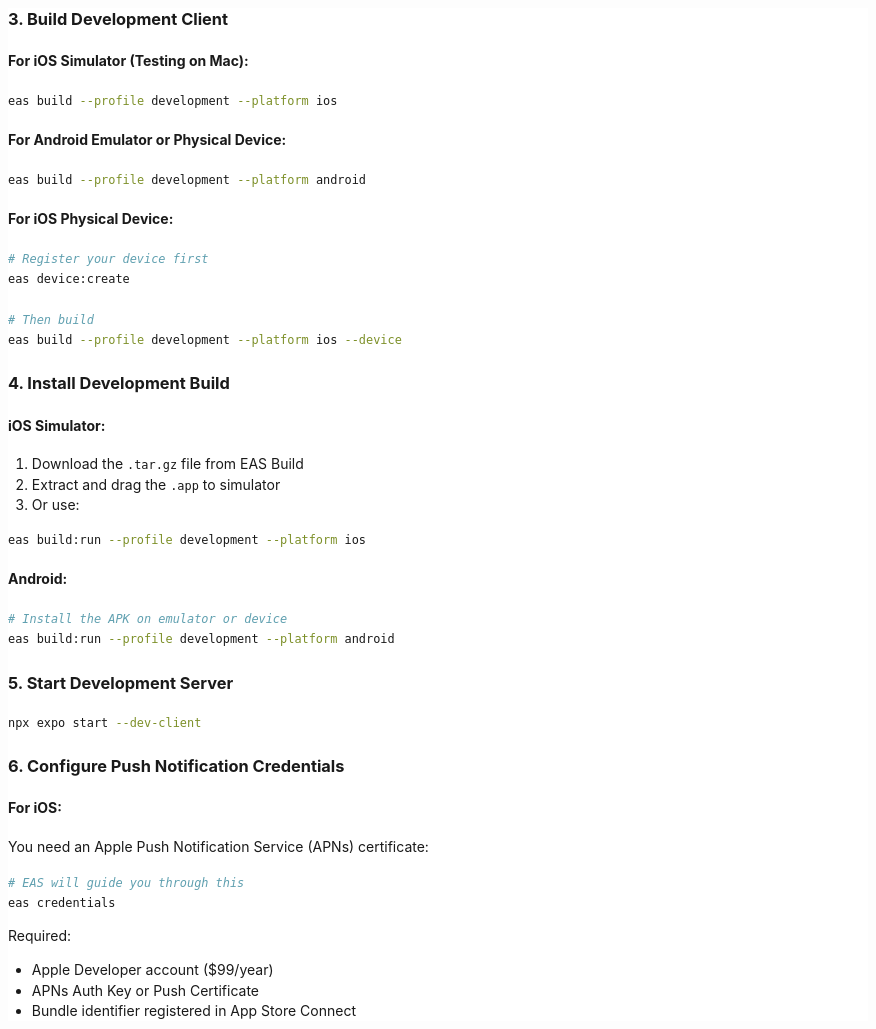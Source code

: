 ### 3. Build Development Client

#### For iOS Simulator (Testing on Mac):
```bash
eas build --profile development --platform ios
```

#### For Android Emulator or Physical Device:
```bash
eas build --profile development --platform android
```

#### For iOS Physical Device:
```bash
# Register your device first
eas device:create

# Then build
eas build --profile development --platform ios --device
```

### 4. Install Development Build

#### iOS Simulator:
1. Download the `.tar.gz` file from EAS Build
2. Extract and drag the `.app` to simulator
3. Or use:
```bash
eas build:run --profile development --platform ios
```

#### Android:
```bash
# Install the APK on emulator or device
eas build:run --profile development --platform android
```

### 5. Start Development Server

```bash
npx expo start --dev-client
```

### 6. Configure Push Notification Credentials

#### For iOS:
You need an Apple Push Notification Service (APNs) certificate:

```bash
# EAS will guide you through this
eas credentials
```

Required:
- Apple Developer account ($99/year)
- APNs Auth Key or Push Certificate
- Bundle identifier registered in App Store Connect
